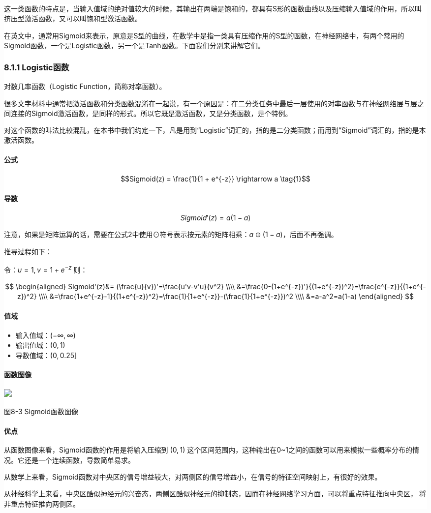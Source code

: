 这一类函数的特点是，当输入值域的绝对值较大的时候，其输出在两端是饱和的，都具有S形的函数曲线以及压缩输入值域的作用，所以叫挤压型激活函数，又可以叫饱和型激活函数。

在英文中，通常用Sigmoid来表示，原意是S型的曲线，在数学中是指一类具有压缩作用的S型的函数，在神经网络中，有两个常用的Sigmoid函数，一个是Logistic函数，另一个是Tanh函数。下面我们分别来讲解它们。

### 8.1.1 Logistic函数

对数几率函数（Logistic Function，简称对率函数）。

很多文字材料中通常把激活函数和分类函数混淆在一起说，有一个原因是：在二分类任务中最后一层使用的对率函数与在神经网络层与层之间连接的Sigmoid激活函数，是同样的形式。所以它既是激活函数，又是分类函数，是个特例。

对这个函数的叫法比较混乱，在本书中我们约定一下，凡是用到“Logistic”词汇的，指的是二分类函数；而用到“Sigmoid”词汇的，指的是本激活函数。

#### 公式

$$Sigmoid(z) = \frac{1}{1 + e^{-z}} \rightarrow a \tag{1}$$

#### 导数

$$Sigmoid'(z) = a(1 - a) \tag{2}$$

注意，如果是矩阵运算的话，需要在公式2中使用$\odot$符号表示按元素的矩阵相乘：$a\odot (1-a)$，后面不再强调。

推导过程如下：

令：$u=1,v=1+e^{-z}$ 则：

$$
\begin{aligned}
Sigmoid'(z)&= (\frac{u}{v})'=\frac{u'v-v'u}{v^2} \\\\
&=\frac{0-(1+e^{-z})'}{(1+e^{-z})^2}=\frac{e^{-z}}{(1+e^{-z})^2} \\\\
&=\frac{1+e^{-z}-1}{(1+e^{-z})^2}=\frac{1}{1+e^{-z}}-(\frac{1}{1+e^{-z}})^2 \\\\
&=a-a^2=a(1-a)
\end{aligned}
$$

#### 值域

- 输入值域：$(-\infty, \infty)$
- 输出值域：$(0,1)$
- 导数值域：$(0,0.25]$

#### 函数图像

<img src="https://aiedugithub4a2.blob.core.windows.net/a2-images/Images/8/sigmoid.png" ch="500" />

图8-3 Sigmoid函数图像

#### 优点

从函数图像来看，Sigmoid函数的作用是将输入压缩到 $(0,1)$ 这个区间范围内，这种输出在0~1之间的函数可以用来模拟一些概率分布的情况。它还是一个连续函数，导数简单易求。  

从数学上来看，Sigmoid函数对中央区的信号增益较大，对两侧区的信号增益小，在信号的特征空间映射上，有很好的效果。 

从神经科学上来看，中央区酷似神经元的兴奋态，两侧区酷似神经元的抑制态，因而在神经网络学习方面，可以将重点特征推向中央区，
将非重点特征推向两侧区。
